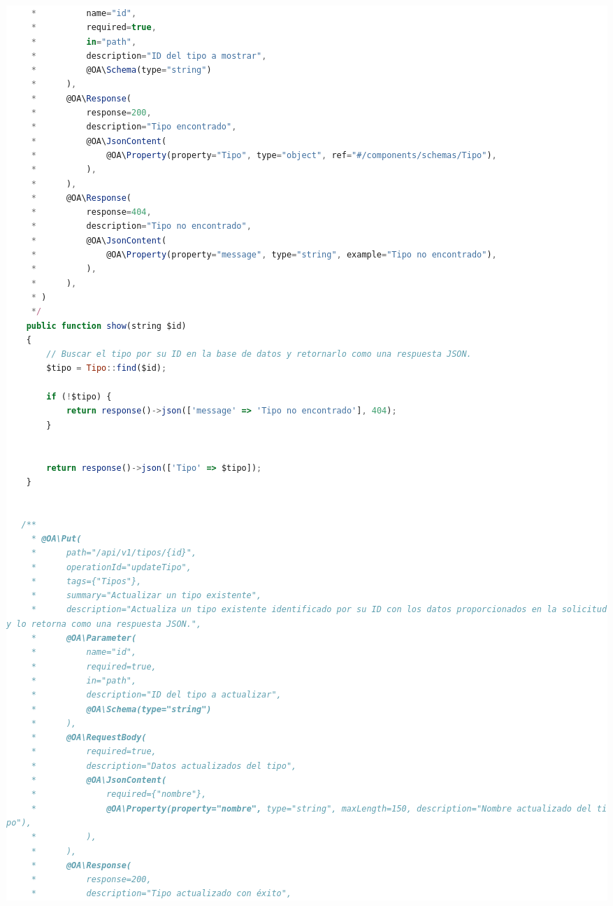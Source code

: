 ```js
     *          name="id",
     *          required=true,
     *          in="path",
     *          description="ID del tipo a mostrar",
     *          @OA\Schema(type="string")
     *      ),
     *      @OA\Response(
     *          response=200,
     *          description="Tipo encontrado",
     *          @OA\JsonContent(
     *              @OA\Property(property="Tipo", type="object", ref="#/components/schemas/Tipo"),
     *          ),
     *      ),
     *      @OA\Response(
     *          response=404,
     *          description="Tipo no encontrado",
     *          @OA\JsonContent(
     *              @OA\Property(property="message", type="string", example="Tipo no encontrado"),
     *          ),
     *      ),
     * )
     */
    public function show(string $id)
    {
        // Buscar el tipo por su ID en la base de datos y retornarlo como una respuesta JSON.
        $tipo = Tipo::find($id);

        if (!$tipo) {
            return response()->json(['message' => 'Tipo no encontrado'], 404);
        }


        return response()->json(['Tipo' => $tipo]);
    }

    
   /**
     * @OA\Put(
     *      path="/api/v1/tipos/{id}",
     *      operationId="updateTipo",
     *      tags={"Tipos"},
     *      summary="Actualizar un tipo existente",
     *      description="Actualiza un tipo existente identificado por su ID con los datos proporcionados en la solicitud y lo retorna como una respuesta JSON.",
     *      @OA\Parameter(
     *          name="id",
     *          required=true,
     *          in="path",
     *          description="ID del tipo a actualizar",
     *          @OA\Schema(type="string")
     *      ),
     *      @OA\RequestBody(
     *          required=true,
     *          description="Datos actualizados del tipo",
     *          @OA\JsonContent(
     *              required={"nombre"},
     *              @OA\Property(property="nombre", type="string", maxLength=150, description="Nombre actualizado del tipo"),
     *          ),
     *      ),
     *      @OA\Response(
     *          response=200,
     *          description="Tipo actualizado con éxito",
```